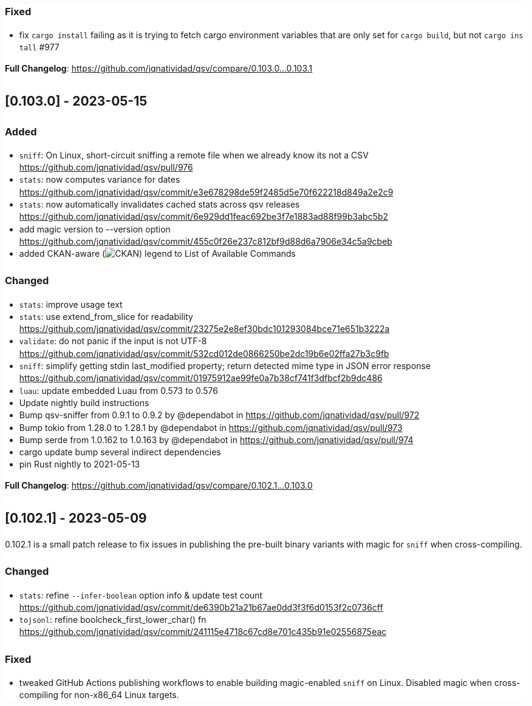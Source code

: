 ### Fixed
* fix `cargo install` failing as it is trying to fetch cargo environment variables that are only set for `cargo build`, but not `cargo install` #977 

**Full Changelog**: https://github.com/jqnatividad/qsv/compare/0.103.0...0.103.1

## [0.103.0] - 2023-05-15

### Added
* `sniff`: On Linux, short-circuit sniffing a remote file when we already know its not a CSV https://github.com/jqnatividad/qsv/pull/976
* `stats`: now computes variance for dates https://github.com/jqnatividad/qsv/commit/e3e678298de59f2485d5e70f622218d849a2e2c9
* `stats`: now automatically invalidates cached stats across qsv releases https://github.com/jqnatividad/qsv/commit/6e929dd1feac692be3f7e1883ad88f99b3abc5b2
* add magic version to --version option https://github.com/jqnatividad/qsv/commit/455c0f26e237c812bf9d88d6a7906e34c5a9cbeb
* added CKAN-aware (![CKAN](https://github.com/jqnatividad/qsv/blob/master/docs/images/ckan.png?raw=true)) legend to List of Available Commands

### Changed
* `stats`: improve usage text
* `stats`: use extend_from_slice for readability https://github.com/jqnatividad/qsv/commit/23275e2e8ef30bdc101293084bce71e651b3222a
* `validate`: do not panic if the input is not UTF-8 https://github.com/jqnatividad/qsv/commit/532cd012de0866250be2dc19b6e02ffa27b3c9fb
* `sniff`: simplify getting stdin last_modified property; return detected mime type in JSON error response https://github.com/jqnatividad/qsv/commit/01975912ae99fe0a7b38cf741f3dfbcf2b9dc486
* `luau`: update embedded Luau from 0.573 to 0.576
* Update nightly build instructions
* Bump qsv-sniffer from 0.9.1 to 0.9.2 by @dependabot in https://github.com/jqnatividad/qsv/pull/972
* Bump tokio from 1.28.0 to 1.28.1 by @dependabot in https://github.com/jqnatividad/qsv/pull/973
* Bump serde from 1.0.162 to 1.0.163 by @dependabot in https://github.com/jqnatividad/qsv/pull/974
* cargo update bump several indirect dependencies
* pin Rust nightly to 2021-05-13

**Full Changelog**: https://github.com/jqnatividad/qsv/compare/0.102.1...0.103.0

## [0.102.1] - 2023-05-09
0.102.1 is a small patch release to fix issues in publishing the pre-built binary variants with magic for `sniff` when cross-compiling.

### Changed
* `stats`: refine `--infer-boolean` option info & update test count https://github.com/jqnatividad/qsv/commit/de6390b21a21b67ae0dd3f3f6d0153f2c0736cff
* `tojsonl`: refine boolcheck_first_lower_char() fn https://github.com/jqnatividad/qsv/commit/241115e4718c67cd8e701c435b91e02556875eac

### Fixed
* tweaked GitHub Actions publishing workflows to enable building magic-enabled `sniff` on Linux. Disabled magic when cross-compiling for non-x86_64 Linux targets.
